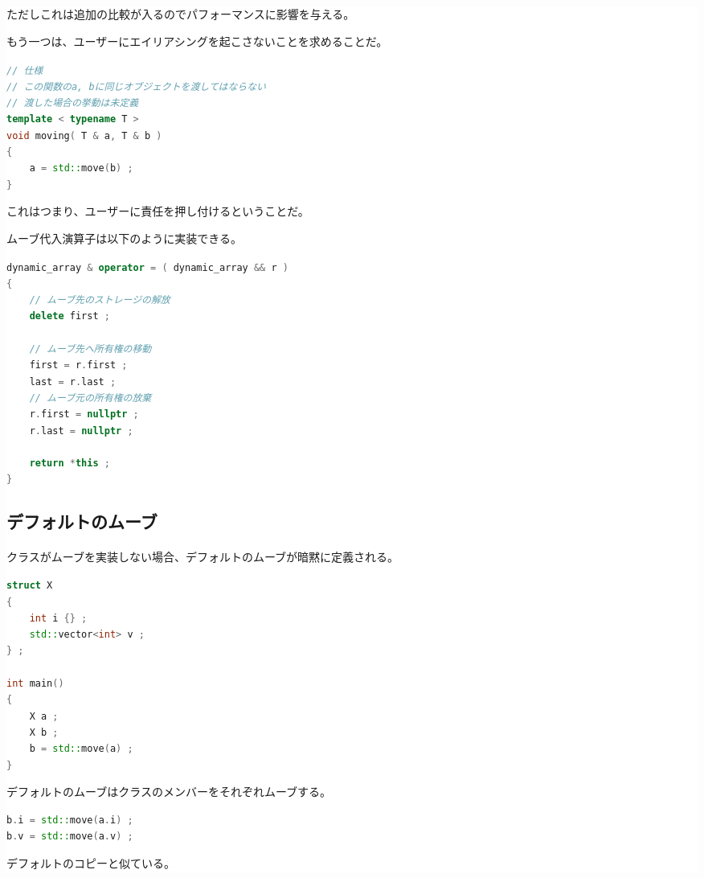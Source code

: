 ただしこれは追加の比較が入るのでパフォーマンスに影響を与える。

もう一つは、ユーザーにエイリアシングを起こさないことを求めることだ。


~~~c++
// 仕様
// この関数のa, bに同じオブジェクトを渡してはならない
// 渡した場合の挙動は未定義
template < typename T >
void moving( T & a, T & b )
{
    a = std::move(b) ;
}
~~~

これはつまり、ユーザーに責任を押し付けるということだ。

ムーブ代入演算子は以下のように実装できる。

~~~c++
dynamic_array & operator = ( dynamic_array && r )
{
    // ムーブ先のストレージの解放
    delete first ;

    // ムーブ先へ所有権の移動
    first = r.first ;
    last = r.last ;
    // ムーブ元の所有権の放棄
    r.first = nullptr ;
    r.last = nullptr ;

    return *this ;
}
~~~

## デフォルトのムーブ

クラスがムーブを実装しない場合、デフォルトのムーブが暗黙に定義される。

~~~cpp
struct X
{
    int i {} ;
    std::vector<int> v ;
} ;

int main()
{
    X a ;
    X b ;
    b = std::move(a) ;
}
~~~

デフォルトのムーブはクラスのメンバーをそれぞれムーブする。

~~~c++
b.i = std::move(a.i) ;
b.v = std::move(a.v) ;
~~~

デフォルトのコピーと似ている。
